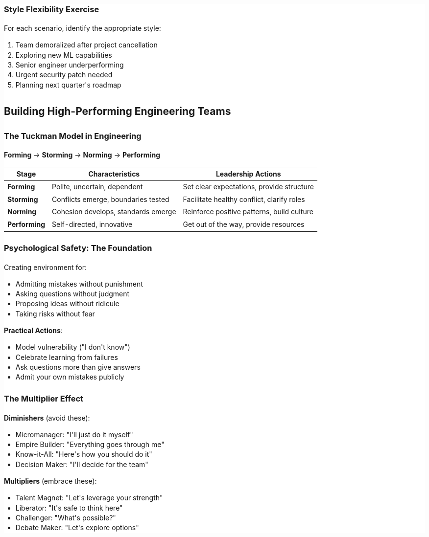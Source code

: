 ### Style Flexibility Exercise

For each scenario, identify the appropriate style:
1. Team demoralized after project cancellation
2. Exploring new ML capabilities
3. Senior engineer underperforming
4. Urgent security patch needed
5. Planning next quarter's roadmap

## Building High-Performing Engineering Teams

### The Tuckman Model in Engineering

**Forming** → **Storming** → **Norming** → **Performing**

| Stage | Characteristics | Leadership Actions |
|-------|----------------|-------------------|
| **Forming** | Polite, uncertain, dependent | Set clear expectations, provide structure |
| **Storming** | Conflicts emerge, boundaries tested | Facilitate healthy conflict, clarify roles |
| **Norming** | Cohesion develops, standards emerge | Reinforce positive patterns, build culture |
| **Performing** | Self-directed, innovative | Get out of the way, provide resources |

### Psychological Safety: The Foundation

Creating environment for:
- Admitting mistakes without punishment
- Asking questions without judgment
- Proposing ideas without ridicule
- Taking risks without fear

**Practical Actions**:
- Model vulnerability ("I don't know")
- Celebrate learning from failures
- Ask questions more than give answers
- Admit your own mistakes publicly

### The Multiplier Effect

**Diminishers** (avoid these):
- Micromanager: "I'll just do it myself"
- Empire Builder: "Everything goes through me"
- Know-it-All: "Here's how you should do it"
- Decision Maker: "I'll decide for the team"

**Multipliers** (embrace these):
- Talent Magnet: "Let's leverage your strength"
- Liberator: "It's safe to think here"
- Challenger: "What's possible?"
- Debate Maker: "Let's explore options"
